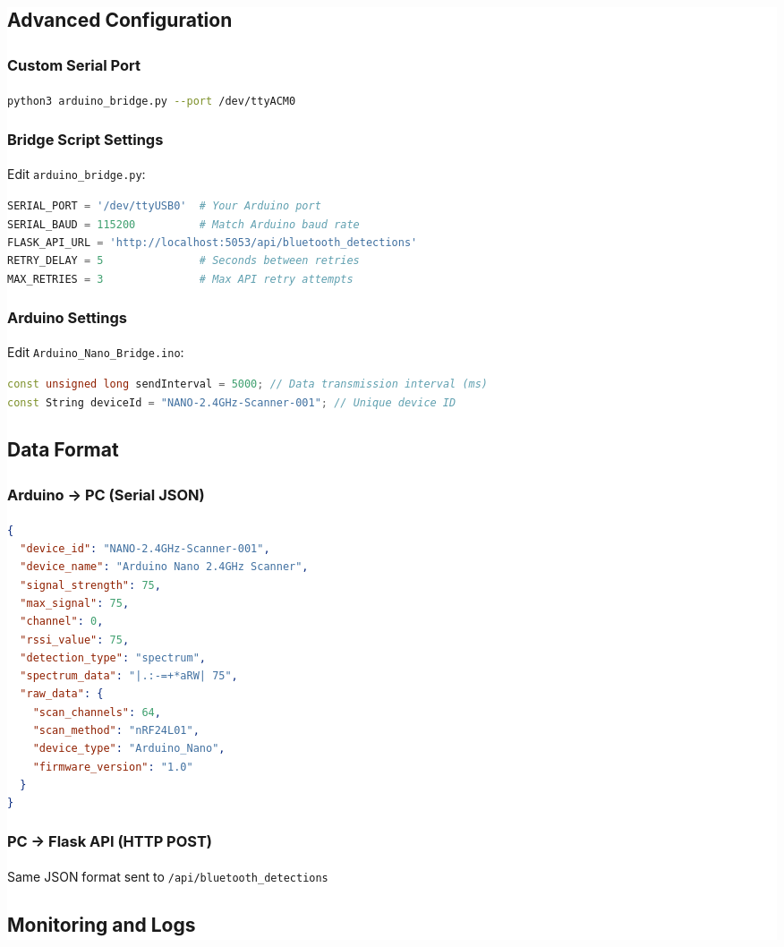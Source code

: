 ## Advanced Configuration

### Custom Serial Port
```bash
python3 arduino_bridge.py --port /dev/ttyACM0
```

### Bridge Script Settings
Edit `arduino_bridge.py`:
```python
SERIAL_PORT = '/dev/ttyUSB0'  # Your Arduino port
SERIAL_BAUD = 115200          # Match Arduino baud rate
FLASK_API_URL = 'http://localhost:5053/api/bluetooth_detections'
RETRY_DELAY = 5               # Seconds between retries
MAX_RETRIES = 3               # Max API retry attempts
```

### Arduino Settings
Edit `Arduino_Nano_Bridge.ino`:
```cpp
const unsigned long sendInterval = 5000; // Data transmission interval (ms)
const String deviceId = "NANO-2.4GHz-Scanner-001"; // Unique device ID
```

## Data Format

### Arduino → PC (Serial JSON)
```json
{
  "device_id": "NANO-2.4GHz-Scanner-001",
  "device_name": "Arduino Nano 2.4GHz Scanner",
  "signal_strength": 75,
  "max_signal": 75,
  "channel": 0,
  "rssi_value": 75,
  "detection_type": "spectrum",
  "spectrum_data": "|.:-=+*aRW| 75",
  "raw_data": {
    "scan_channels": 64,
    "scan_method": "nRF24L01",
    "device_type": "Arduino_Nano",
    "firmware_version": "1.0"
  }
}
```

### PC → Flask API (HTTP POST)
Same JSON format sent to `/api/bluetooth_detections`

## Monitoring and Logs
